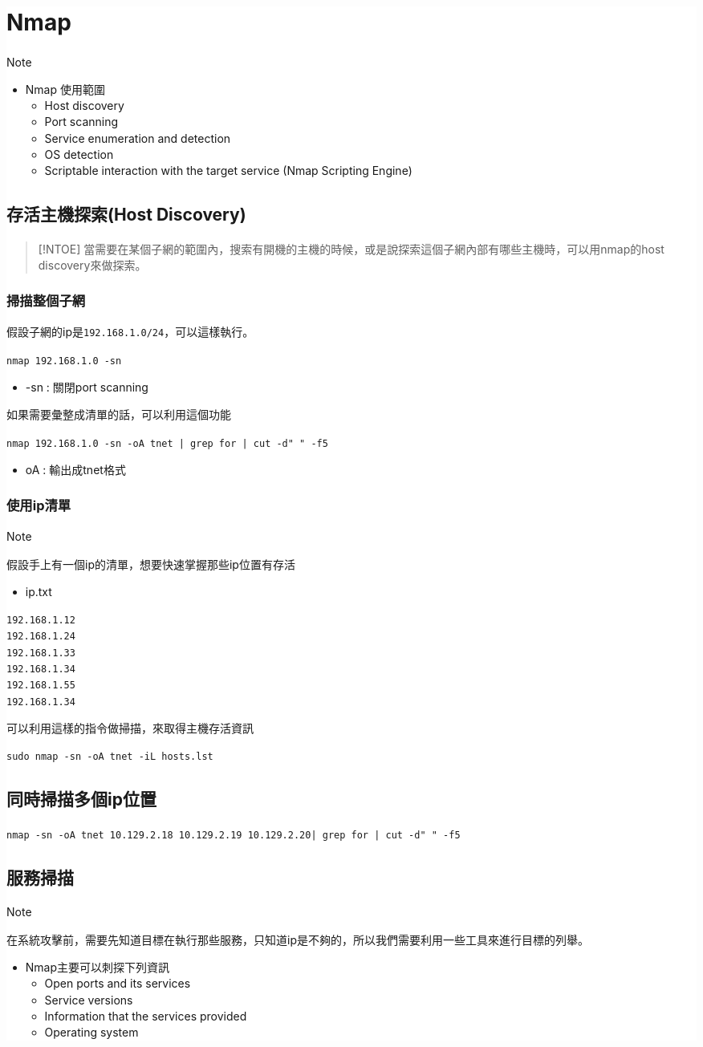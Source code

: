 # Nmap
>[!note]
>- Nmap 使用範圍
>	- Host discovery
>	- Port scanning
>	- Service enumeration and detection
>	- OS detection
>	- Scriptable interaction with the target service (Nmap Scripting Engine)
## 存活主機探索(Host Discovery)
>[!NTOE]
>當需要在某個子網的範圍內，搜索有開機的主機的時候，或是說探索這個子網內部有哪些主機時，可以用nmap的host discovery來做探索。

### 掃描整個子網
假設子網的ip是`192.168.1.0/24`，可以這樣執行。
```
nmap 192.168.1.0 -sn
```
- -sn : 關閉port scanning

如果需要彙整成清單的話，可以利用這個功能
```
nmap 192.168.1.0 -sn -oA tnet | grep for | cut -d" " -f5
```
- oA : 輸出成tnet格式
### 使用ip清單
>[!NOTE]
>假設手上有一個ip的清單，想要快速掌握那些ip位置有存活

- ip.txt
```
192.168.1.12
192.168.1.24
192.168.1.33
192.168.1.34
192.168.1.55
192.168.1.34
```

可以利用這樣的指令做掃描，來取得主機存活資訊
```
sudo nmap -sn -oA tnet -iL hosts.lst
```
## 同時掃描多個ip位置
```
nmap -sn -oA tnet 10.129.2.18 10.129.2.19 10.129.2.20| grep for | cut -d" " -f5
```

## 服務掃描
>[!NOTE]
>在系統攻擊前，需要先知道目標在執行那些服務，只知道ip是不夠的，所以我們需要利用一些工具來進行目標的列舉。
- Nmap主要可以刺探下列資訊
	- Open ports and its services
	- Service versions
	- Information that the services provided
	- Operating system
